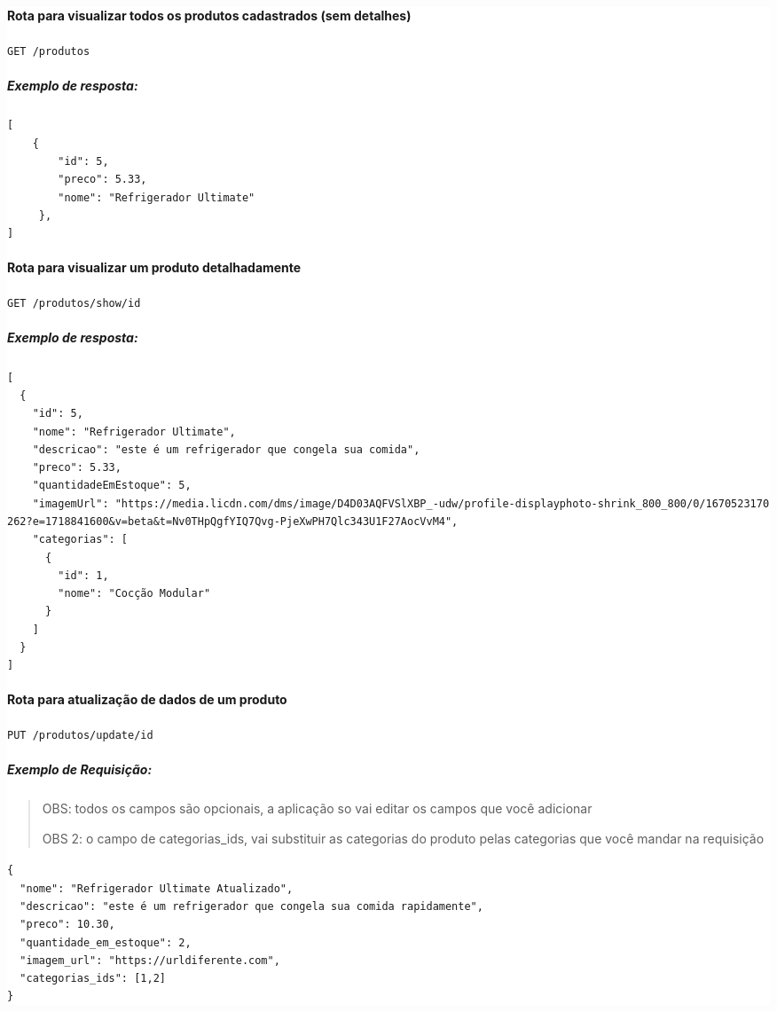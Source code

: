 #### Rota para visualizar todos os produtos cadastrados (sem detalhes)
```http
GET /produtos
```
##### Exemplo de resposta:
	[
		{
		    "id": 5,
		    "preco": 5.33,
		    "nome": "Refrigerador Ultimate"
	     },
	]
#### Rota para visualizar um produto detalhadamente
```http
GET /produtos/show/id
```
##### Exemplo de resposta:
	[
	  {
	    "id": 5,
	    "nome": "Refrigerador Ultimate",
	    "descricao": "este é um refrigerador que congela sua comida",
	    "preco": 5.33,
	    "quantidadeEmEstoque": 5,
	    "imagemUrl": "https://media.licdn.com/dms/image/D4D03AQFVSlXBP_-udw/profile-displayphoto-shrink_800_800/0/1670523170262?e=1718841600&v=beta&t=Nv0THpQgfYIQ7Qvg-PjeXwPH7Qlc343U1F27AocVvM4",
	    "categorias": [
	      {
	        "id": 1,
	        "nome": "Cocção Modular"
	      }
	    ]
	  }
	]
#### Rota para atualização de dados de um produto
```http
PUT /produtos/update/id
```
##### Exemplo de Requisição:
> OBS: todos os campos são opcionais, a aplicação so vai editar os campos que você adicionar
> 
> OBS 2: o campo de categorias_ids, vai substituir as categorias do produto pelas categorias que você mandar na requisição

	{
	  "nome": "Refrigerador Ultimate Atualizado",
	  "descricao": "este é um refrigerador que congela sua comida rapidamente",
	  "preco": 10.30,
	  "quantidade_em_estoque": 2,
	  "imagem_url": "https://urldiferente.com",
	  "categorias_ids": [1,2]
	}
